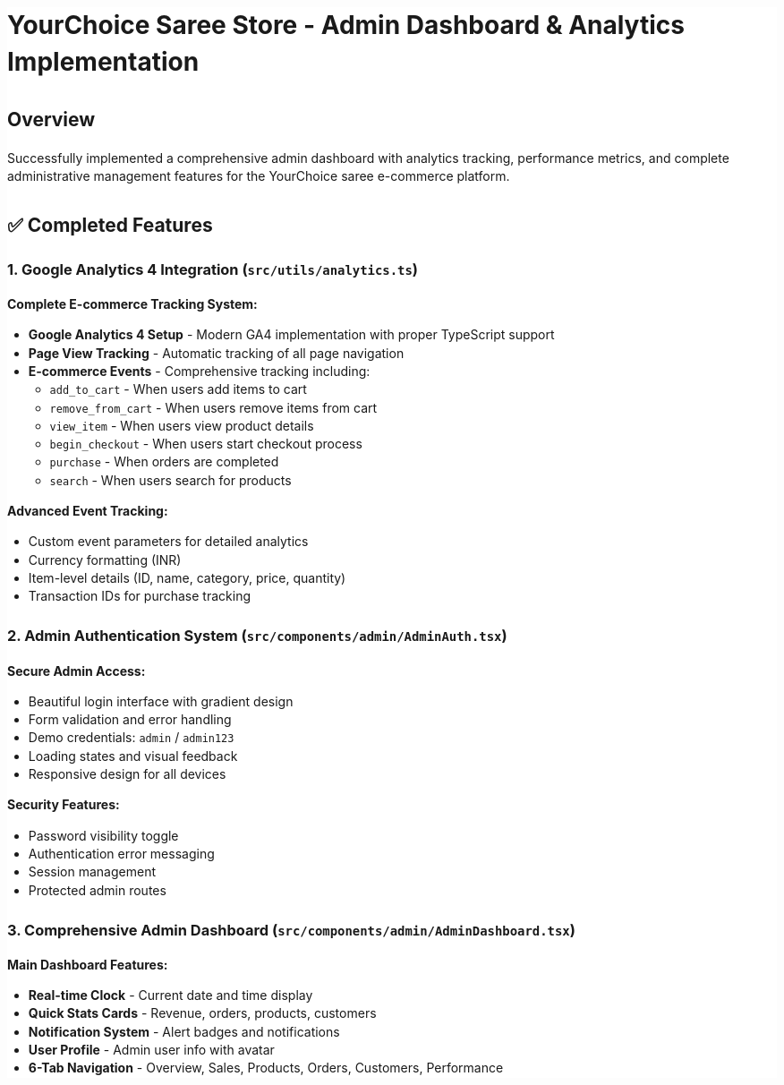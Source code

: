 # YourChoice Saree Store - Admin Dashboard & Analytics Implementation

## Overview

Successfully implemented a comprehensive admin dashboard with analytics tracking, performance metrics, and complete administrative management features for the YourChoice saree e-commerce platform.

## ✅ Completed Features

### 1. Google Analytics 4 Integration (`src/utils/analytics.ts`)

**Complete E-commerce Tracking System:**
- **Google Analytics 4 Setup** - Modern GA4 implementation with proper TypeScript support
- **Page View Tracking** - Automatic tracking of all page navigation
- **E-commerce Events** - Comprehensive tracking including:
  - `add_to_cart` - When users add items to cart
  - `remove_from_cart` - When users remove items from cart
  - `view_item` - When users view product details
  - `begin_checkout` - When users start checkout process
  - `purchase` - When orders are completed
  - `search` - When users search for products

**Advanced Event Tracking:**
- Custom event parameters for detailed analytics
- Currency formatting (INR)
- Item-level details (ID, name, category, price, quantity)
- Transaction IDs for purchase tracking

### 2. Admin Authentication System (`src/components/admin/AdminAuth.tsx`)

**Secure Admin Access:**
- Beautiful login interface with gradient design
- Form validation and error handling
- Demo credentials: `admin` / `admin123`
- Loading states and visual feedback
- Responsive design for all devices

**Security Features:**
- Password visibility toggle
- Authentication error messaging
- Session management
- Protected admin routes

### 3. Comprehensive Admin Dashboard (`src/components/admin/AdminDashboard.tsx`)

**Main Dashboard Features:**
- **Real-time Clock** - Current date and time display
- **Quick Stats Cards** - Revenue, orders, products, customers
- **Notification System** - Alert badges and notifications
- **User Profile** - Admin user info with avatar
- **6-Tab Navigation** - Overview, Sales, Products, Orders, Customers, Performance
